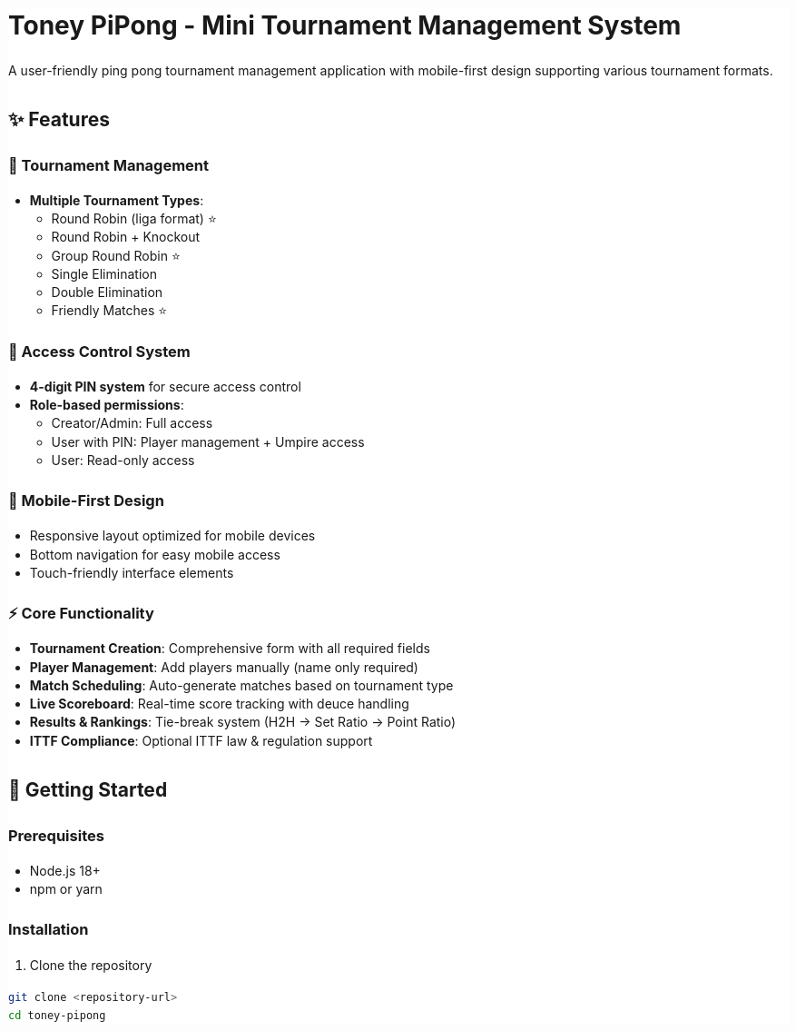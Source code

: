 # Toney PiPong - Mini Tournament Management System

A user-friendly ping pong tournament management application with mobile-first design supporting various tournament formats.

## ✨ Features

### 🏓 Tournament Management
- **Multiple Tournament Types**:
  - Round Robin (liga format) ⭐
  - Round Robin + Knockout
  - Group Round Robin ⭐
  - Single Elimination
  - Double Elimination
  - Friendly Matches ⭐

### 🔐 Access Control System
- **4-digit PIN system** for secure access control
- **Role-based permissions**:
  - Creator/Admin: Full access
  - User with PIN: Player management + Umpire access
  - User: Read-only access

### 📱 Mobile-First Design
- Responsive layout optimized for mobile devices
- Bottom navigation for easy mobile access
- Touch-friendly interface elements

### ⚡ Core Functionality
- **Tournament Creation**: Comprehensive form with all required fields
- **Player Management**: Add players manually (name only required)
- **Match Scheduling**: Auto-generate matches based on tournament type
- **Live Scoreboard**: Real-time score tracking with deuce handling
- **Results & Rankings**: Tie-break system (H2H → Set Ratio → Point Ratio)
- **ITTF Compliance**: Optional ITTF law & regulation support

## 🚀 Getting Started

### Prerequisites
- Node.js 18+ 
- npm or yarn

### Installation

1. Clone the repository
```bash
git clone <repository-url>
cd toney-pipong
```
